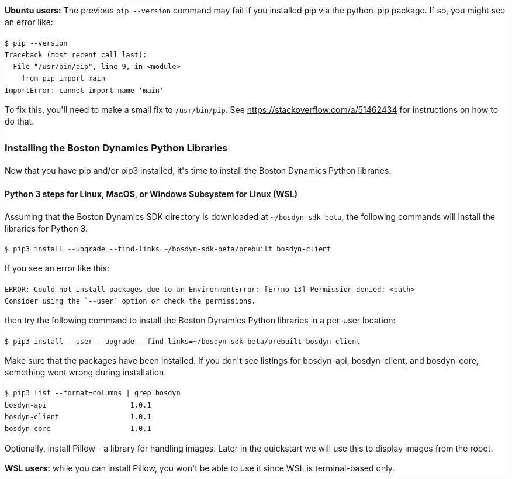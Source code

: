 **Ubuntu users:** The previous `pip --version` command may fail if you installed pip via the python-pip package. If so, you might see an error like:

```shell
$ pip --version
Traceback (most recent call last):
  File "/usr/bin/pip", line 9, in <module>
    from pip import main
ImportError: cannot import name 'main'
```

To fix this, you'll need to make a small fix to `/usr/bin/pip`. See https://stackoverflow.com/a/51462434 for instructions on how to do that.

### Installing the Boston Dynamics Python Libraries

Now that you have pip and/or pip3 installed, it's time to install the Boston Dynamics Python libraries.

#### Python 3 steps for Linux, MacOS, or Windows Subsystem for Linux (WSL)

Assuming that the Boston Dynamics SDK directory is downloaded at `~/bosdyn-sdk-beta`, the following commands will install the libraries for Python 3.

```
$ pip3 install --upgrade --find-links=~/bosdyn-sdk-beta/prebuilt bosdyn-client
```

If you see an error like this:

```
ERROR: Could not install packages due to an EnvironmentError: [Errno 13] Permission denied: <path>
Consider using the `--user` option or check the permissions.
```

then try the following command to install the Boston Dynamics Python libraries in a per-user location:

```
$ pip3 install --user --upgrade --find-links=~/bosdyn-sdk-beta/prebuilt bosdyn-client
```

Make sure that the packages have been installed. If you don't see listings for bosdyn-api, bosdyn-client, and bosdyn-core, something went wrong during installation.

```shell
$ pip3 list --format=columns | grep bosdyn
bosdyn-api                    1.0.1
bosdyn-client                 1.0.1
bosdyn-core                   1.0.1
```

Optionally, install Pillow - a library for handling images. Later in the quickstart we will use this to display images from the robot.

**WSL users:** while you can install Pillow, you won't be able to use it since WSL is terminal-based only.
